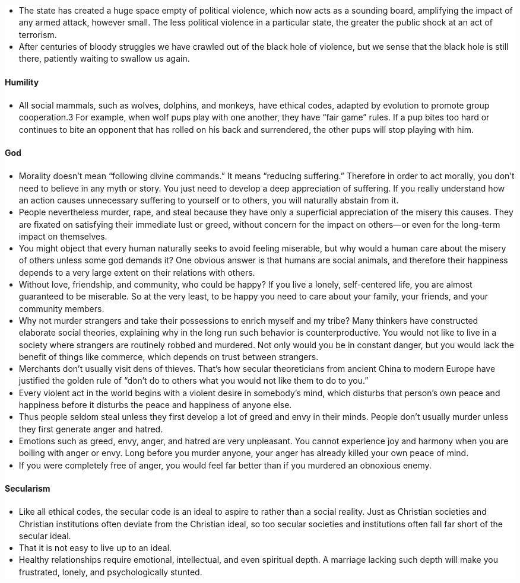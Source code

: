 * The state has created a huge space empty of political violence, which now acts as a sounding board, amplifying the impact of any armed attack, however small. The less political violence in a particular state, the greater the public shock at an act of terrorism.
* After centuries of bloody struggles we have crawled out of the black hole of violence, but we sense that the black hole is still there, patiently waiting to swallow us again.

#### Humility

* All social mammals, such as wolves, dolphins, and monkeys, have ethical codes, adapted by evolution to promote group cooperation.3 For example, when wolf pups play with one another, they have “fair game” rules. If a pup bites too hard or continues to bite an opponent that has rolled on his back and surrendered, the other pups will stop playing with him.

#### God

* Morality doesn’t mean “following divine commands.” It means “reducing suffering.” Therefore in order to act morally, you don’t need to believe in any myth or story. You just need to develop a deep appreciation of suffering. If you really understand how an action causes unnecessary suffering to yourself or to others, you will naturally abstain from it.
* People nevertheless murder, rape, and steal because they have only a superficial appreciation of the misery this causes. They are fixated on satisfying their immediate lust or greed, without concern for the impact on others—or even for the long-term impact on themselves.
* You might object that every human naturally seeks to avoid feeling miserable, but why would a human care about the misery of others unless some god demands it? One obvious answer is that humans are social animals, and therefore their happiness depends to a very large extent on their relations with others.
* Without love, friendship, and community, who could be happy? If you live a lonely, self-centered life, you are almost guaranteed to be miserable. So at the very least, to be happy you need to care about your family, your friends, and your community members.
* Why not murder strangers and take their possessions to enrich myself and my tribe? Many thinkers have constructed elaborate social theories, explaining why in the long run such behavior is counterproductive. You would not like to live in a society where strangers are routinely robbed and murdered. Not only would you be in constant danger, but you would lack the benefit of things like commerce, which depends on trust between strangers.
* Merchants don’t usually visit dens of thieves. That’s how secular theoreticians from ancient China to modern Europe have justified the golden rule of “don’t do to others what you would not like them to do to you.”
* Every violent act in the world begins with a violent desire in somebody’s mind, which disturbs that person’s own peace and happiness before it disturbs the peace and happiness of anyone else.
* Thus people seldom steal unless they first develop a lot of greed and envy in their minds. People don’t usually murder unless they first generate anger and hatred.
* Emotions such as greed, envy, anger, and hatred are very unpleasant. You cannot experience joy and harmony when you are boiling with anger or envy. Long before you murder anyone, your anger has already killed your own peace of mind.
* If you were completely free of anger, you would feel far better than if you murdered an obnoxious enemy.

#### Secularism

* Like all ethical codes, the secular code is an ideal to aspire to rather than a social reality. Just as Christian societies and Christian institutions often deviate from the Christian ideal, so too secular societies and institutions often fall far short of the secular ideal.
* That it is not easy to live up to an ideal.
* Healthy relationships require emotional, intellectual, and even spiritual depth. A marriage lacking such depth will make you frustrated, lonely, and psychologically stunted.
